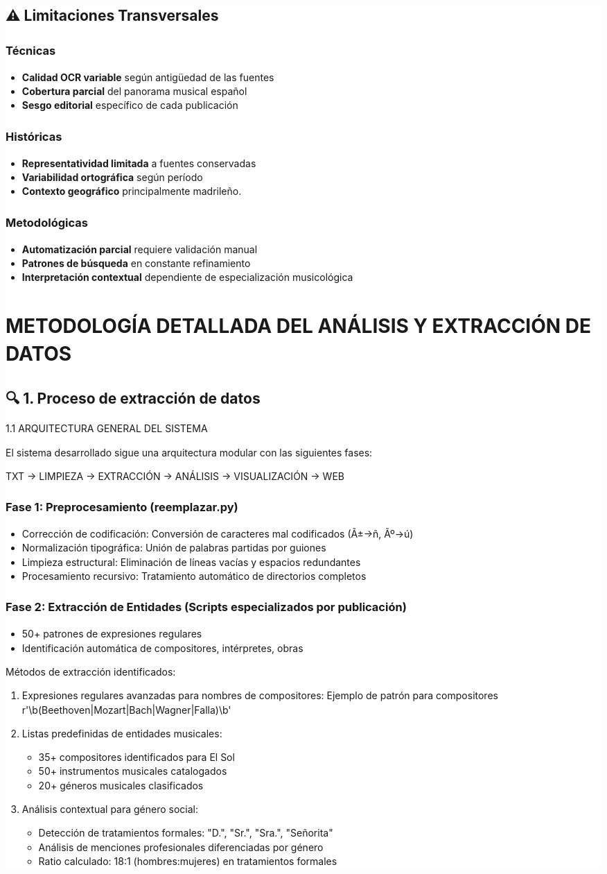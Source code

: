## ⚠️ Limitaciones Transversales

### Técnicas
- **Calidad OCR variable** según antigüedad de las fuentes
- **Cobertura parcial** del panorama musical español
- **Sesgo editorial** específico de cada publicación

### Históricas
- **Representatividad limitada** a fuentes conservadas
- **Variabilidad ortográfica** según período
- **Contexto geográfico** principalmente madrileño.

### Metodológicas
- **Automatización parcial** requiere validación manual
- **Patrones de búsqueda** en constante refinamiento
- **Interpretación contextual** dependiente de especialización musicológica

# METODOLOGÍA DETALLADA DEL ANÁLISIS Y EXTRACCIÓN DE DATOS

## 🔍 1. Proceso de extracción de datos

1.1 ARQUITECTURA GENERAL DEL SISTEMA

El sistema desarrollado sigue una arquitectura modular con las siguientes fases:

TXT → LIMPIEZA → EXTRACCIÓN → ANÁLISIS → VISUALIZACIÓN → WEB

### Fase 1: Preprocesamiento (reemplazar.py)

- Corrección de codificación: Conversión de caracteres mal codificados (Ã±→ñ, Ãº→ú)
- Normalización tipográfica: Unión de palabras partidas por guiones
- Limpieza estructural: Eliminación de líneas vacías y espacios redundantes
- Procesamiento recursivo: Tratamiento automático de directorios completos

### Fase 2: Extracción de Entidades (Scripts especializados por publicación)

- 50+ patrones de expresiones regulares
- Identificación automática de compositores, intérpretes, obras

Métodos de extracción identificados:
1. Expresiones regulares avanzadas para nombres de compositores:
Ejemplo de patrón para compositores
  r'\b(Beethoven|Mozart|Bach|Wagner|Falla)\b'

2. Listas predefinidas de entidades musicales:
    - 35+ compositores identificados para El Sol
    - 50+ instrumentos musicales catalogados
    - 20+ géneros musicales clasificados
3. Análisis contextual para género social:
    - Detección de tratamientos formales: "D.", "Sr.", "Sra.", "Señorita"
    - Análisis de menciones profesionales diferenciadas por género
    - Ratio calculado: 18:1 (hombres:mujeres) en tratamientos formales

